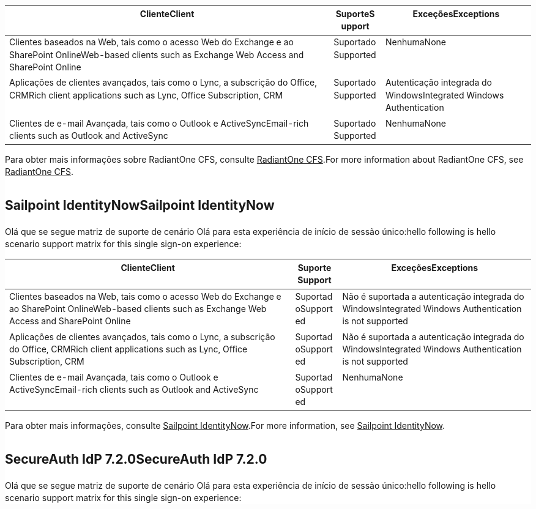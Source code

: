 | <span data-ttu-id="11d5d-407">Cliente</span><span class="sxs-lookup"><span data-stu-id="11d5d-407">Client</span></span> | <span data-ttu-id="11d5d-408">Suporte</span><span class="sxs-lookup"><span data-stu-id="11d5d-408">Support</span></span> | <span data-ttu-id="11d5d-409">Exceções</span><span class="sxs-lookup"><span data-stu-id="11d5d-409">Exceptions</span></span> |
| --- | --- | --- |
| <span data-ttu-id="11d5d-410">Clientes baseados na Web, tais como o acesso Web do Exchange e ao SharePoint Online</span><span class="sxs-lookup"><span data-stu-id="11d5d-410">Web-based clients such as Exchange Web Access and SharePoint Online</span></span> |<span data-ttu-id="11d5d-411">Suportado</span><span class="sxs-lookup"><span data-stu-id="11d5d-411">Supported</span></span> |<span data-ttu-id="11d5d-412">Nenhuma</span><span class="sxs-lookup"><span data-stu-id="11d5d-412">None</span></span> |
| <span data-ttu-id="11d5d-413">Aplicações de clientes avançados, tais como o Lync, a subscrição do Office, CRM</span><span class="sxs-lookup"><span data-stu-id="11d5d-413">Rich client applications such as Lync, Office Subscription, CRM</span></span> |<span data-ttu-id="11d5d-414">Suportado</span><span class="sxs-lookup"><span data-stu-id="11d5d-414">Supported</span></span> |<span data-ttu-id="11d5d-415">Autenticação integrada do Windows</span><span class="sxs-lookup"><span data-stu-id="11d5d-415">Integrated Windows Authentication</span></span> |
| <span data-ttu-id="11d5d-416">Clientes de e-mail Avançada, tais como o Outlook e ActiveSync</span><span class="sxs-lookup"><span data-stu-id="11d5d-416">Email-rich clients such as Outlook and ActiveSync</span></span> |<span data-ttu-id="11d5d-417">Suportado</span><span class="sxs-lookup"><span data-stu-id="11d5d-417">Supported</span></span> |<span data-ttu-id="11d5d-418">Nenhuma</span><span class="sxs-lookup"><span data-stu-id="11d5d-418">None</span></span> |

<span data-ttu-id="11d5d-419">Para obter mais informações sobre RadiantOne CFS, consulte [RadiantOne CFS](http://www.radiantlogic.com/products/radiantone-cfs/).</span><span class="sxs-lookup"><span data-stu-id="11d5d-419">For more information about RadiantOne CFS, see [RadiantOne CFS](http://www.radiantlogic.com/products/radiantone-cfs/).</span></span>

## <a name="sailpoint-identitynow"></a><span data-ttu-id="11d5d-420">Sailpoint IdentityNow</span><span class="sxs-lookup"><span data-stu-id="11d5d-420">Sailpoint IdentityNow</span></span>

<span data-ttu-id="11d5d-421">Olá que se segue matriz de suporte de cenário Olá para esta experiência de início de sessão único:</span><span class="sxs-lookup"><span data-stu-id="11d5d-421">hello following is hello scenario support matrix for this single sign-on experience:</span></span>

| <span data-ttu-id="11d5d-422">Cliente</span><span class="sxs-lookup"><span data-stu-id="11d5d-422">Client</span></span> | <span data-ttu-id="11d5d-423">Suporte</span><span class="sxs-lookup"><span data-stu-id="11d5d-423">Support</span></span> | <span data-ttu-id="11d5d-424">Exceções</span><span class="sxs-lookup"><span data-stu-id="11d5d-424">Exceptions</span></span> |
| --- | --- | --- |
| <span data-ttu-id="11d5d-425">Clientes baseados na Web, tais como o acesso Web do Exchange e ao SharePoint Online</span><span class="sxs-lookup"><span data-stu-id="11d5d-425">Web-based clients such as Exchange Web Access and SharePoint Online</span></span> |<span data-ttu-id="11d5d-426">Suportado</span><span class="sxs-lookup"><span data-stu-id="11d5d-426">Supported</span></span> |<span data-ttu-id="11d5d-427">Não é suportada a autenticação integrada do Windows</span><span class="sxs-lookup"><span data-stu-id="11d5d-427">Integrated Windows Authentication is not supported</span></span> |
| <span data-ttu-id="11d5d-428">Aplicações de clientes avançados, tais como o Lync, a subscrição do Office, CRM</span><span class="sxs-lookup"><span data-stu-id="11d5d-428">Rich client applications such as Lync, Office Subscription, CRM</span></span> |<span data-ttu-id="11d5d-429">Suportado</span><span class="sxs-lookup"><span data-stu-id="11d5d-429">Supported</span></span> |<span data-ttu-id="11d5d-430">Não é suportada a autenticação integrada do Windows</span><span class="sxs-lookup"><span data-stu-id="11d5d-430">Integrated Windows Authentication is not supported</span></span> |
| <span data-ttu-id="11d5d-431">Clientes de e-mail Avançada, tais como o Outlook e ActiveSync</span><span class="sxs-lookup"><span data-stu-id="11d5d-431">Email-rich clients such as Outlook and ActiveSync</span></span> |<span data-ttu-id="11d5d-432">Suportado</span><span class="sxs-lookup"><span data-stu-id="11d5d-432">Supported</span></span> |<span data-ttu-id="11d5d-433">Nenhuma</span><span class="sxs-lookup"><span data-stu-id="11d5d-433">None</span></span> |

<span data-ttu-id="11d5d-434">Para obter mais informações, consulte [Sailpoint IdentityNow](https://www.sailpoint.com/idaas-identity-as-a-service-identitynow/).</span><span class="sxs-lookup"><span data-stu-id="11d5d-434">For more information, see [Sailpoint IdentityNow](https://www.sailpoint.com/idaas-identity-as-a-service-identitynow/).</span></span>

## <a name="secureauth-idp-720"></a><span data-ttu-id="11d5d-435">SecureAuth IdP 7.2.0</span><span class="sxs-lookup"><span data-stu-id="11d5d-435">SecureAuth IdP 7.2.0</span></span>

<span data-ttu-id="11d5d-436">Olá que se segue matriz de suporte de cenário Olá para esta experiência de início de sessão único:</span><span class="sxs-lookup"><span data-stu-id="11d5d-436">hello following is hello scenario support matrix for this single sign-on experience:</span></span> 
